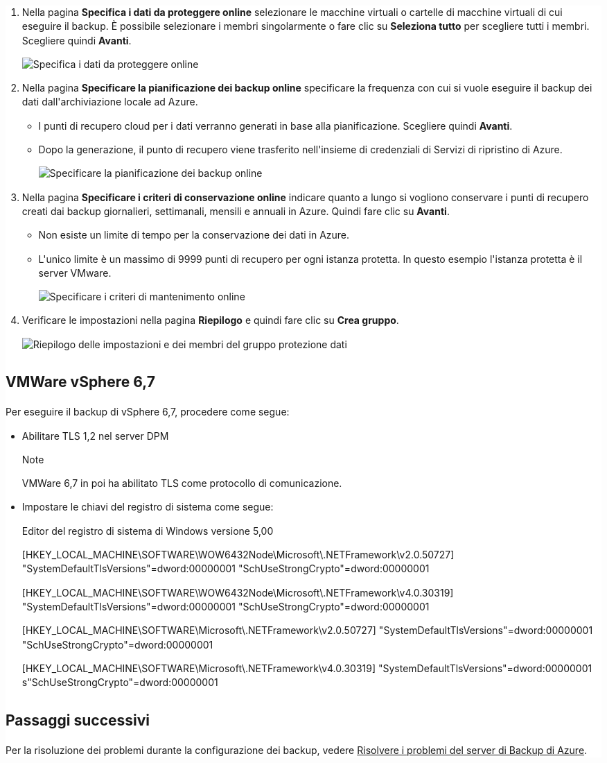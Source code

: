 1. Nella pagina **Specifica i dati da proteggere online** selezionare le macchine virtuali o cartelle di macchine virtuali di cui eseguire il backup. È possibile selezionare i membri singolarmente o fare clic su **Seleziona tutto** per scegliere tutti i membri. Scegliere quindi **Avanti**.

      ![Specifica i dati da proteggere online](./media/backup-azure-backup-server-vmware/select-data-to-protect.png)

1. Nella pagina **Specificare la pianificazione dei backup online** specificare la frequenza con cui si vuole eseguire il backup dei dati dall'archiviazione locale ad Azure.

    - I punti di recupero cloud per i dati verranno generati in base alla pianificazione. Scegliere quindi **Avanti**.
    - Dopo la generazione, il punto di recupero viene trasferito nell'insieme di credenziali di Servizi di ripristino di Azure.

      ![Specificare la pianificazione dei backup online](./media/backup-azure-backup-server-vmware/online-backup-schedule.png)

1. Nella pagina **Specificare i criteri di conservazione online** indicare quanto a lungo si vogliono conservare i punti di recupero creati dai backup giornalieri, settimanali, mensili e annuali in Azure. Quindi fare clic su **Avanti**.

    - Non esiste un limite di tempo per la conservazione dei dati in Azure.
    - L'unico limite è un massimo di 9999 punti di recupero per ogni istanza protetta. In questo esempio l'istanza protetta è il server VMware.

      ![Specificare i criteri di mantenimento online](./media/backup-azure-backup-server-vmware/retention-policy.png)


1. Verificare le impostazioni nella pagina **Riepilogo** e quindi fare clic su **Crea gruppo**.

     ![Riepilogo delle impostazioni e dei membri del gruppo protezione dati](./media/backup-azure-backup-server-vmware/protection-group-summary.png)

## <a name="vmware-vsphere-67"></a>VMWare vSphere 6,7

Per eseguire il backup di vSphere 6,7, procedere come segue:

- Abilitare TLS 1,2 nel server DPM
  >[!Note]
  >VMWare 6,7 in poi ha abilitato TLS come protocollo di comunicazione.

- Impostare le chiavi del registro di sistema come segue:  

  Editor del registro di sistema di Windows versione 5,00

  [HKEY_LOCAL_MACHINE\SOFTWARE\WOW6432Node\Microsoft\\.NETFramework\v2.0.50727] "SystemDefaultTlsVersions"=dword:00000001 "SchUseStrongCrypto"=dword:00000001

  [HKEY_LOCAL_MACHINE\SOFTWARE\WOW6432Node\Microsoft\\.NETFramework\v4.0.30319] "SystemDefaultTlsVersions"=dword:00000001 "SchUseStrongCrypto"=dword:00000001

  [HKEY_LOCAL_MACHINE\SOFTWARE\Microsoft\\.NETFramework\v2.0.50727] "SystemDefaultTlsVersions"=dword:00000001 "SchUseStrongCrypto"=dword:00000001

  [HKEY_LOCAL_MACHINE\SOFTWARE\Microsoft\\.NETFramework\v4.0.30319] "SystemDefaultTlsVersions"=dword:00000001 s"SchUseStrongCrypto"=dword:00000001


## <a name="next-steps"></a>Passaggi successivi

Per la risoluzione dei problemi durante la configurazione dei backup, vedere [Risolvere i problemi del server di Backup di Azure](./backup-azure-mabs-troubleshoot.md).
